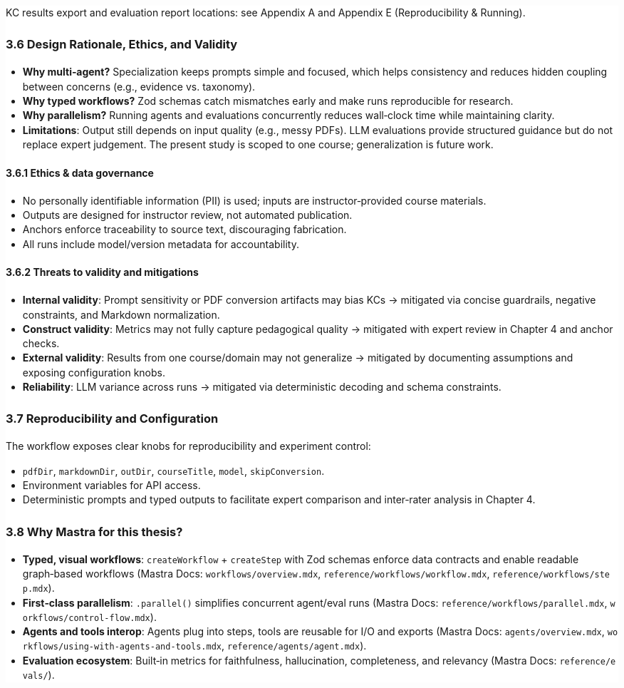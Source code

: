 KC results export and evaluation report locations: see Appendix A and Appendix E (Reproducibility & Running).

### **3.6 Design Rationale, Ethics, and Validity**

- **Why multi‑agent?** Specialization keeps prompts simple and focused, which helps consistency and reduces hidden coupling between concerns (e.g., evidence vs. taxonomy).
- **Why typed workflows?** Zod schemas catch mismatches early and make runs reproducible for research.
- **Why parallelism?** Running agents and evaluations concurrently reduces wall‑clock time while maintaining clarity.
- **Limitations**: Output still depends on input quality (e.g., messy PDFs). LLM evaluations provide structured guidance but do not replace expert judgement. The present study is scoped to one course; generalization is future work.

#### **3.6.1 Ethics & data governance**

- No personally identifiable information (PII) is used; inputs are instructor‑provided course materials.
- Outputs are designed for instructor review, not automated publication.
- Anchors enforce traceability to source text, discouraging fabrication.
- All runs include model/version metadata for accountability.

#### **3.6.2 Threats to validity and mitigations**

- **Internal validity**: Prompt sensitivity or PDF conversion artifacts may bias KCs → mitigated via concise guardrails, negative constraints, and Markdown normalization.
- **Construct validity**: Metrics may not fully capture pedagogical quality → mitigated with expert review in Chapter 4 and anchor checks.
- **External validity**: Results from one course/domain may not generalize → mitigated by documenting assumptions and exposing configuration knobs.
- **Reliability**: LLM variance across runs → mitigated via deterministic decoding and schema constraints.

### **3.7 Reproducibility and Configuration**

The workflow exposes clear knobs for reproducibility and experiment control:

- `pdfDir`, `markdownDir`, `outDir`, `courseTitle`, `model`, `skipConversion`.
- Environment variables for API access.
- Deterministic prompts and typed outputs to facilitate expert comparison and inter‑rater analysis in Chapter 4.

### **3.8 Why Mastra for this thesis?**

- **Typed, visual workflows**: `createWorkflow` + `createStep` with Zod schemas enforce data contracts and enable readable graph‑based workflows (Mastra Docs: `workflows/overview.mdx`, `reference/workflows/workflow.mdx`, `reference/workflows/step.mdx`).
- **First‑class parallelism**: `.parallel()` simplifies concurrent agent/eval runs (Mastra Docs: `reference/workflows/parallel.mdx`, `workflows/control-flow.mdx`).
- **Agents and tools interop**: Agents plug into steps, tools are reusable for I/O and exports (Mastra Docs: `agents/overview.mdx`, `workflows/using-with-agents-and-tools.mdx`, `reference/agents/agent.mdx`).
- **Evaluation ecosystem**: Built‑in metrics for faithfulness, hallucination, completeness, and relevancy (Mastra Docs: `reference/evals/`).
